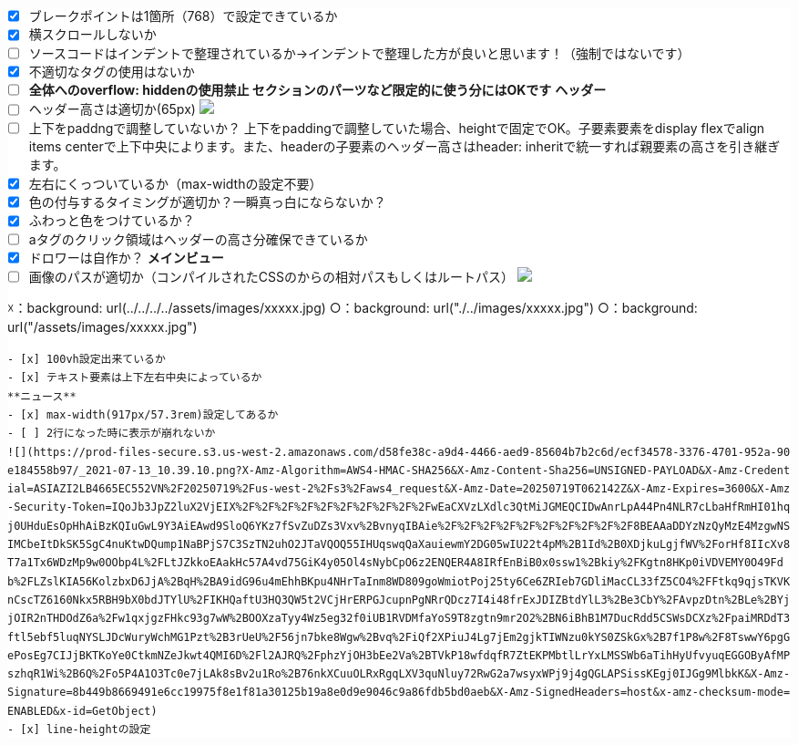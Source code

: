 - [x] ブレークポイントは1箇所（768）で設定できているか
- [x] 横スクロールしないか
- [ ] ソースコードはインデントで整理されているか→インデントで整理した方が良いと思います！（強制ではないです）
- [x] 不適切なタグの使用はないか
- [ ] **全体へのoverflow: hiddenの使用禁止 セクションのパーツなど限定的に使う分にはOKです**
**ヘッダー**
- [ ] ヘッダー高さは適切か(65px)
  ![](https://prod-files-secure.s3.us-west-2.amazonaws.com/d58fe38c-a9d4-4466-aed9-85604b7b2c6d/a212334a-266b-4b43-bc4a-b60032a4422d/_2021-07-13_10.36.38.png?X-Amz-Algorithm=AWS4-HMAC-SHA256&X-Amz-Content-Sha256=UNSIGNED-PAYLOAD&X-Amz-Credential=ASIAZI2LB466YZG75ZEY%2F20250719%2Fus-west-2%2Fs3%2Faws4_request&X-Amz-Date=20250719T062141Z&X-Amz-Expires=3600&X-Amz-Security-Token=IQoJb3JpZ2luX2VjEIX%2F%2F%2F%2F%2F%2F%2F%2F%2F%2FwEaCXVzLXdlc3QtMiJHMEUCIEgNA3FTP%2B2B5eGKT4osoHKkyE%2BVA4%2B%2Bn39WFdmYZvgpAiEAwERi%2F2W0ljLepmigEs36khqfWeATKQaO4eRRCTXr7NUqiAQInv%2F%2F%2F%2F%2F%2F%2F%2F%2F%2FARAAGgw2Mzc0MjMxODM4MDUiDIFZrKbze2V9uirSESrcA6aNR6GhDEYAN8nXQWPWJFrTHWjU3zYGUJyxlFexFx6ZYEm81qmo0Vzzgk1kWHqqC4uOOwqfbqrNmGrEZ9uJUqDLzb8dsEgFb4wDcgVTQ9kLR9zcwWqybz7zhwSV71YFdZJ%2FkeZcL7fFsyyXL0aXyEzZyqjDPXe4O9BfZdXLeChTm0StcXVaW%2FSv6OJVkQLaG1Abmjt8WqblqihtwkWAzc3j4BjhpohXU40m8kCqbjfaqcPX5DCn8Rf849oi4Ix1yM66nvtZ1q4u%2BADFlIQ6Spz83AzGg6a8aipAjGJmpFxqFxdyGtAWgzE9vq01I4SwAa1HVXKpYHDXhdOAAifs8pNnCkOMSEw7hMnMd6cWiKn5NWAO1IGOoYaZpQw6tIdkNX70ULKmUPQmHMxUgPLKKFoT%2FI6O8rxiJZfyomfJ94VOLVD8EBRJKoc1xC30xbrb2INp759hPcXQMxq9YcP4sQq9BCEGCwVj0VP5%2Fhk37lYCo7bi3%2BBOGJz1fnzvboJUn79yqJ1CUnQfjUAmEkVU0Pfe1NhmPBtdCG0kPmo3CQxtn%2F%2FXmyQ59chpCgds88AHqVLd1L4l3MOZnnVOdPZzxNqP0kkFAUm5tV4M9nX%2F5MHudQ%2BfaTOx5X0ZvlLrMP7E7MMGOqUBu8lLRbro9vTDbzGJaq3%2F%2BhmccDw0yZUkw9NaXegtTwjWyHiyoa%2BPj4zjZN0Spf%2BcaheSO7NRQT3abq9J0hhw6nsxJ9q1iK%2BNBIg7NxSUC2g4xcSG8jIVf6MrGNzWME4HoBAVdPqoHzh3RMlF6FHSa%2BdbiwOkr5wd6jynIXE2v4%2Fv%2FOY401mIw5n9GkBnvuF3o3tt9itNPtar%2FoDefjb4R9WV8NUw&X-Amz-Signature=ab048e2b50d3c107713074b64e186493f35b24c818e4055b7aa687b3af7abd5f&X-Amz-SignedHeaders=host&x-amz-checksum-mode=ENABLED&x-id=GetObject)
- [ ] 上下をpaddngで調整していないか？
  上下をpaddingで調整していた場合、heightで固定でOK。子要素要素をdisplay flexでalign items centerで上下中央によります。また、headerの子要素のヘッダー高さはheader: inheritで統一すれば親要素の高さを引き継ぎます。
- [x] 左右にくっついているか（max-widthの設定不要）
- [x] 色の付与するタイミングが適切か？一瞬真っ白にならないか？
- [x] ふわっと色をつけているか？
- [ ] aタグのクリック領域はヘッダーの高さ分確保できているか
- [x] ドロワーは自作か？
**メインビュー**
- [ ] 画像のパスが適切か（コンパイルされたCSSのからの相対パスもしくはルートパス）
  ![](https://prod-files-secure.s3.us-west-2.amazonaws.com/d58fe38c-a9d4-4466-aed9-85604b7b2c6d/d8628764-1b2d-48cc-91c0-18f274dd90f9/_2021-07-13_10.38.31.png?X-Amz-Algorithm=AWS4-HMAC-SHA256&X-Amz-Content-Sha256=UNSIGNED-PAYLOAD&X-Amz-Credential=ASIAZI2LB466SV6PLBES%2F20250719%2Fus-west-2%2Fs3%2Faws4_request&X-Amz-Date=20250719T062141Z&X-Amz-Expires=3600&X-Amz-Security-Token=IQoJb3JpZ2luX2VjEIX%2F%2F%2F%2F%2F%2F%2F%2F%2F%2FwEaCXVzLXdlc3QtMiJIMEYCIQC7x%2BUPETeuaEGQtP%2FRRfZTSJXZZAnGzI%2BBZ0tQgVzYKAIhAIDGYa0GLgrqWVvuHuVaFagBUR1f%2Br5Yg%2BS%2FUCCudFVXKogECJ7%2F%2F%2F%2F%2F%2F%2F%2F%2F%2FwEQABoMNjM3NDIzMTgzODA1IgwRN2S4sgfiHz%2FShpUq3AORQmJXpD1hUawhmcNSN3mCnInEfAdv9JAC05kj4RHgpIqRYfa89vOB4j%2FJe%2FoiFZEum1E0yt1IswhnX7jG8%2Fw%2BkKrB0yYjUqTuA6zAM1d%2F37eoazeYJdxe162gFIg4HulW%2B%2BCLdPswhlfmQ%2BYl1yexuLdqC3r5jWJdJSWyVe2Sauj%2FpVOPFJs8J4V7nZJdd10%2Fyr2r9rMjnzZyceuJpDtaL%2Bu89kH7oPZ4KZdEZywbdIu28CfW%2FnMB6DVcqBUA71KiF8P7wAngc5iK1jPvB5A9uEI60Pw7PXGECJNra1b68S4mdbCC%2BzkM2e1LFJZ7CsFsq9OEftEriebTzgET3bmRZySTCDU4iYFkKf7xcy20QUY3B0AR%2F%2FpPKf9%2BaYn%2FvOcKYTEh4nprvL37Z1oxhr6OkJ6KYIADnwxo3rf2pI1iiA0nNDdsvS%2FUqtL04Aa27RNy4E2nxGYVNJ9Es5oLnwrVZXR4rOU0HmydIJvdsR%2FK8oLrrm5T%2FzhAR1TsXS4a73tVpYuucLEduWpNplcSXgwVnSeiGeSzCfTzXigBvL4Wz5yBQrX464sCAWS9r1RaftYoNWelwZ3ghBIM53FTrLH2LPoinaQEvKoViISPKfwyl8wHmhaPHfNfuHkapTClxezDBjqkAcOtQd%2Bp7WtP04mFXE0fZHPFqrdaL47cqzyQ0JQK9K52vtzPectGVxwspwQY5Auc6jDFYSZbxOjLdvFDQcGH%2FZW15IiWoOewUF3Za1PC0h5ZSDuSeLt448tbr%2F3TmFxzkJ6Ixn%2BWZ%2FxTnKDM9bzrZKuARHOrksa9rbfTAQYYeV2ldw6L1%2FZtJwkSVR%2FHABiJg65ds0L3Zz33ht6xTGjZtkRnprOX&X-Amz-Signature=d87150785091ad1ca9e85e80d47868c3afb5c50784c6d19c2190033cf37fba60&X-Amz-SignedHeaders=host&x-amz-checksum-mode=ENABLED&x-id=GetObject)
  ```css
☓：background: url(../../../../assets/images/xxxxx.jpg)
○：background: url("./../images/xxxxx.jpg")
○：background: url("/assets/images/xxxxx.jpg")
  ```
- [x] 100vh設定出来ているか
- [x] テキスト要素は上下左右中央によっているか
**ニュース**
- [x] max-width(917px/57.3rem)設定してあるか
- [ ] 2行になった時に表示が崩れないか
  ![](https://prod-files-secure.s3.us-west-2.amazonaws.com/d58fe38c-a9d4-4466-aed9-85604b7b2c6d/ecf34578-3376-4701-952a-90e184558b97/_2021-07-13_10.39.10.png?X-Amz-Algorithm=AWS4-HMAC-SHA256&X-Amz-Content-Sha256=UNSIGNED-PAYLOAD&X-Amz-Credential=ASIAZI2LB4665EC552VN%2F20250719%2Fus-west-2%2Fs3%2Faws4_request&X-Amz-Date=20250719T062142Z&X-Amz-Expires=3600&X-Amz-Security-Token=IQoJb3JpZ2luX2VjEIX%2F%2F%2F%2F%2F%2F%2F%2F%2F%2FwEaCXVzLXdlc3QtMiJGMEQCIDwAnrLpA44Pn4NLR7cLbaHfRmHI01hqj0UHduEsOpHhAiBzKQIuGwL9Y3AiEAwd9SloQ6YKz7fSvZuDZs3Vxv%2BvnyqIBAie%2F%2F%2F%2F%2F%2F%2F%2F%2F%2F8BEAAaDDYzNzQyMzE4MzgwNSIMCbeItDkSK5SgC4nuKtwDQump1NaBPjS7C3SzTN2uhO2JTaVQOQ55IHUqswqQaXauiewmY2DG05wIU22t4pM%2B1Id%2B0XDjkuLgjfWV%2ForHf8IIcXv8T7a1Tx6WDzMp9w0OObp4L%2FLtJZkkoEAakHc57A4vd75GiK4y05Ol4sNybCpO6z2ENQER4A8IRfEnBiB0x0ssw1%2Bkiy%2FKgtn8HKp0iVDVEMY0O49Fdb%2FLZslKIA56KolzbxD6JjA%2BqH%2BA9idG96u4mEhhBKpu4NHrTaInm8WD809goWmiotPoj25ty6Ce6ZRIeb7GDliMacCL33fZ5CO4%2FFtkq9qjsTKVKnCscTZ6160Nkx5RBH9bX0bdJTYlU%2FIKHQaftU3HQ3QW5t2VCjHrERPGJcupnPgNRrQDcz7I4i48frExJDIZBtdYlL3%2Be3CbY%2FAvpzDtn%2BLe%2BYjjOIR2nTHDOdZ6a%2Fw1qxjgzFHkc93g7wW%2BOOXzaTyy4Wz5eg32f0iUB1RVDMfaYoS9T8zgtn9mr2O2%2BN6iBhB1M7DucRdd5CSWsDCXz%2FpaiMRDdT3ftl5ebf5luqNYSLJDcWuryWchMG1Pzt%2B3rUeU%2F56jn7bke8Wgw%2Bvq%2FiQf2XPiuJ4Lg7jEm2gjkTIWNzu0kYS0ZSkGx%2B7f1P8w%2F8TswwY6pgGePosEg7CIJjBKTKoYe0CtkmNZeJkwt4QMI6D%2Fl2AJRQ%2FphzYjOH3bEe2Va%2BTVkP18wfdqfR7ZtEKPMbtlLrYxLMSSWb6aTihHyUfvyuqEGGOByAfMPszhqR1Wi%2B6Q%2Fo5P4A1O3Tc0e7jLAk8sBv2u1Ro%2B76nkXCuuOLRxRgqLXV3quNluy72RwG2a7wsyxWPj9j4gQGLAPSissKEgj0IJGg9MlbkK&X-Amz-Signature=8b449b8669491e6cc19975f8e1f81a30125b19a8e0d9e9046c9a86fdb5bd0aeb&X-Amz-SignedHeaders=host&x-amz-checksum-mode=ENABLED&x-id=GetObject)
- [x] line-heightの設定